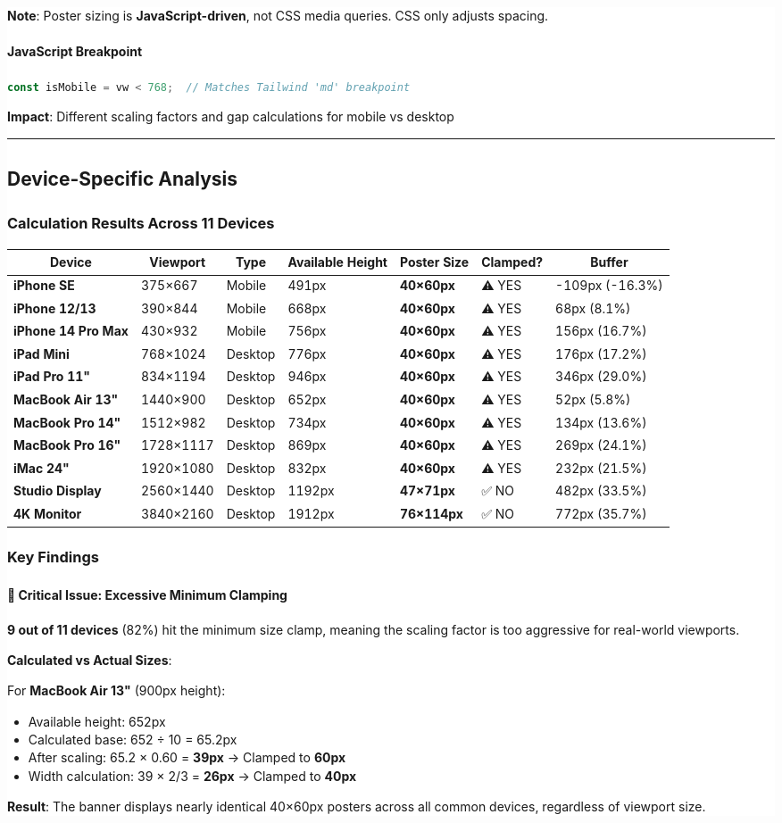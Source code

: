 **Note**: Poster sizing is **JavaScript-driven**, not CSS media queries. CSS only adjusts spacing.

#### JavaScript Breakpoint

```typescript
const isMobile = vw < 768;  // Matches Tailwind 'md' breakpoint
```

**Impact**: Different scaling factors and gap calculations for mobile vs desktop

---

## Device-Specific Analysis

### Calculation Results Across 11 Devices

| Device | Viewport | Type | Available Height | Poster Size | Clamped? | Buffer |
|--------|----------|------|------------------|-------------|----------|--------|
| **iPhone SE** | 375×667 | Mobile | 491px | **40×60px** | ⚠️ YES | -109px (-16.3%) |
| **iPhone 12/13** | 390×844 | Mobile | 668px | **40×60px** | ⚠️ YES | 68px (8.1%) |
| **iPhone 14 Pro Max** | 430×932 | Mobile | 756px | **40×60px** | ⚠️ YES | 156px (16.7%) |
| **iPad Mini** | 768×1024 | Desktop | 776px | **40×60px** | ⚠️ YES | 176px (17.2%) |
| **iPad Pro 11"** | 834×1194 | Desktop | 946px | **40×60px** | ⚠️ YES | 346px (29.0%) |
| **MacBook Air 13"** | 1440×900 | Desktop | 652px | **40×60px** | ⚠️ YES | 52px (5.8%) |
| **MacBook Pro 14"** | 1512×982 | Desktop | 734px | **40×60px** | ⚠️ YES | 134px (13.6%) |
| **MacBook Pro 16"** | 1728×1117 | Desktop | 869px | **40×60px** | ⚠️ YES | 269px (24.1%) |
| **iMac 24"** | 1920×1080 | Desktop | 832px | **40×60px** | ⚠️ YES | 232px (21.5%) |
| **Studio Display** | 2560×1440 | Desktop | 1192px | **47×71px** | ✅ NO | 482px (33.5%) |
| **4K Monitor** | 3840×2160 | Desktop | 1912px | **76×114px** | ✅ NO | 772px (35.7%) |

### Key Findings

#### 🚨 Critical Issue: Excessive Minimum Clamping

**9 out of 11 devices** (82%) hit the minimum size clamp, meaning the scaling factor is too aggressive for real-world viewports.

**Calculated vs Actual Sizes**:

For **MacBook Air 13"** (900px height):
- Available height: 652px
- Calculated base: 652 ÷ 10 = 65.2px
- After scaling: 65.2 × 0.60 = **39px** → Clamped to **60px**
- Width calculation: 39 × 2/3 = **26px** → Clamped to **40px**

**Result**: The banner displays nearly identical 40×60px posters across all common devices, regardless of viewport size.
